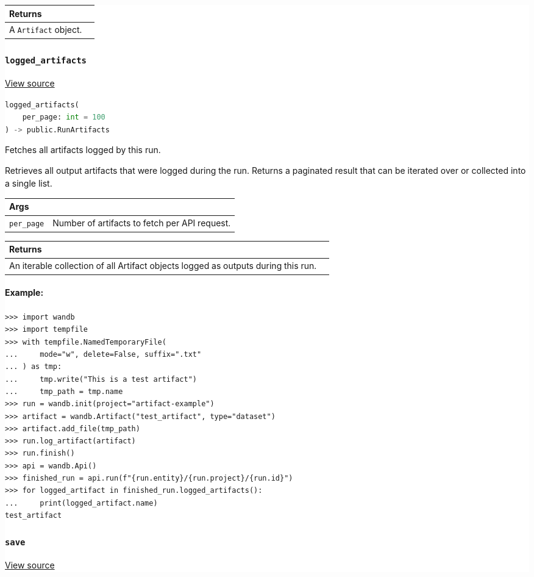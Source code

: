 | Returns |  |
| :--- | :--- |
|  A `Artifact` object. |

### `logged_artifacts`

[View source](https://www.github.com/wandb/wandb/tree/e35e545afd28aab70ee9e2a9dcc5ec7cfb95b1a1/wandb/apis/public/runs.py#L797-L829)

```python
logged_artifacts(
    per_page: int = 100
) -> public.RunArtifacts
```

Fetches all artifacts logged by this run.

Retrieves all output artifacts that were logged during the run. Returns a
paginated result that can be iterated over or collected into a single list.

| Args |  |
| :--- | :--- |
|  `per_page` |  Number of artifacts to fetch per API request. |

| Returns |  |
| :--- | :--- |
|  An iterable collection of all Artifact objects logged as outputs during this run. |

#### Example:

```
>>> import wandb
>>> import tempfile
>>> with tempfile.NamedTemporaryFile(
...     mode="w", delete=False, suffix=".txt"
... ) as tmp:
...     tmp.write("This is a test artifact")
...     tmp_path = tmp.name
>>> run = wandb.init(project="artifact-example")
>>> artifact = wandb.Artifact("test_artifact", type="dataset")
>>> artifact.add_file(tmp_path)
>>> run.log_artifact(artifact)
>>> run.finish()
>>> api = wandb.Api()
>>> finished_run = api.run(f"{run.entity}/{run.project}/{run.id}")
>>> for logged_artifact in finished_run.logged_artifacts():
...     print(logged_artifact.name)
test_artifact
```

### `save`

[View source](https://www.github.com/wandb/wandb/tree/e35e545afd28aab70ee9e2a9dcc5ec7cfb95b1a1/wandb/apis/public/runs.py#L601-L602)
